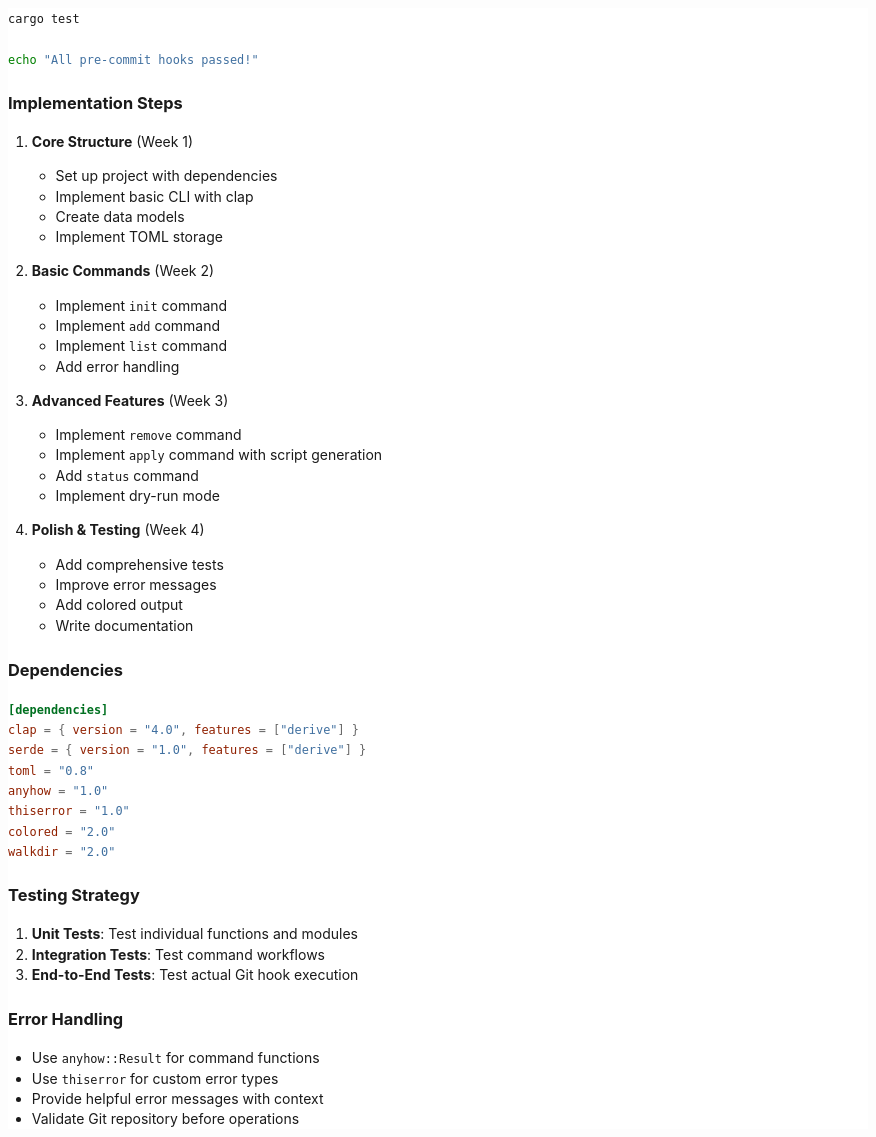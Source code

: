 ```bash
cargo test

echo "All pre-commit hooks passed!"
```

### Implementation Steps

1. **Core Structure** (Week 1)
   - Set up project with dependencies
   - Implement basic CLI with clap
   - Create data models
   - Implement TOML storage

2. **Basic Commands** (Week 2)
   - Implement `init` command
   - Implement `add` command
   - Implement `list` command
   - Add error handling

3. **Advanced Features** (Week 3)
   - Implement `remove` command
   - Implement `apply` command with script generation
   - Add `status` command
   - Implement dry-run mode

4. **Polish & Testing** (Week 4)
   - Add comprehensive tests
   - Improve error messages
   - Add colored output
   - Write documentation

### Dependencies

```toml
[dependencies]
clap = { version = "4.0", features = ["derive"] }
serde = { version = "1.0", features = ["derive"] }
toml = "0.8"
anyhow = "1.0"
thiserror = "1.0"
colored = "2.0"
walkdir = "2.0"
```

### Testing Strategy

1. **Unit Tests**: Test individual functions and modules
2. **Integration Tests**: Test command workflows
3. **End-to-End Tests**: Test actual Git hook execution

### Error Handling

- Use `anyhow::Result` for command functions
- Use `thiserror` for custom error types
- Provide helpful error messages with context
- Validate Git repository before operations
